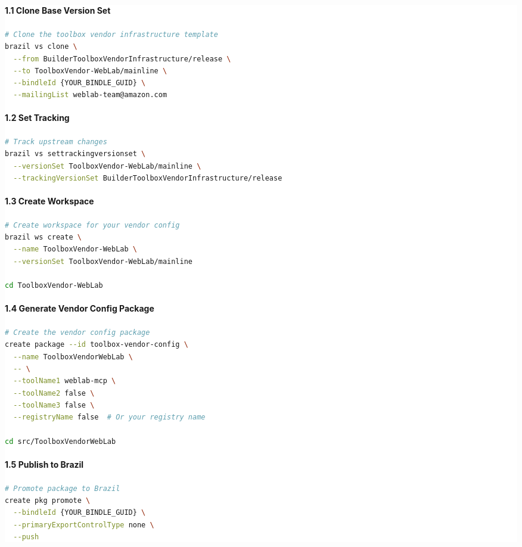 #### 1.1 Clone Base Version Set

```bash
# Clone the toolbox vendor infrastructure template
brazil vs clone \
  --from BuilderToolboxVendorInfrastructure/release \
  --to ToolboxVendor-WebLab/mainline \
  --bindleId {YOUR_BINDLE_GUID} \
  --mailingList weblab-team@amazon.com
```

#### 1.2 Set Tracking

```bash
# Track upstream changes
brazil vs settrackingversionset \
  --versionSet ToolboxVendor-WebLab/mainline \
  --trackingVersionSet BuilderToolboxVendorInfrastructure/release
```

#### 1.3 Create Workspace

```bash
# Create workspace for your vendor config
brazil ws create \
  --name ToolboxVendor-WebLab \
  --versionSet ToolboxVendor-WebLab/mainline

cd ToolboxVendor-WebLab
```

#### 1.4 Generate Vendor Config Package

```bash
# Create the vendor config package
create package --id toolbox-vendor-config \
  --name ToolboxVendorWebLab \
  -- \
  --toolName1 weblab-mcp \
  --toolName2 false \
  --toolName3 false \
  --registryName false  # Or your registry name

cd src/ToolboxVendorWebLab
```

#### 1.5 Publish to Brazil

```bash
# Promote package to Brazil
create pkg promote \
  --bindleId {YOUR_BINDLE_GUID} \
  --primaryExportControlType none \
  --push
```
